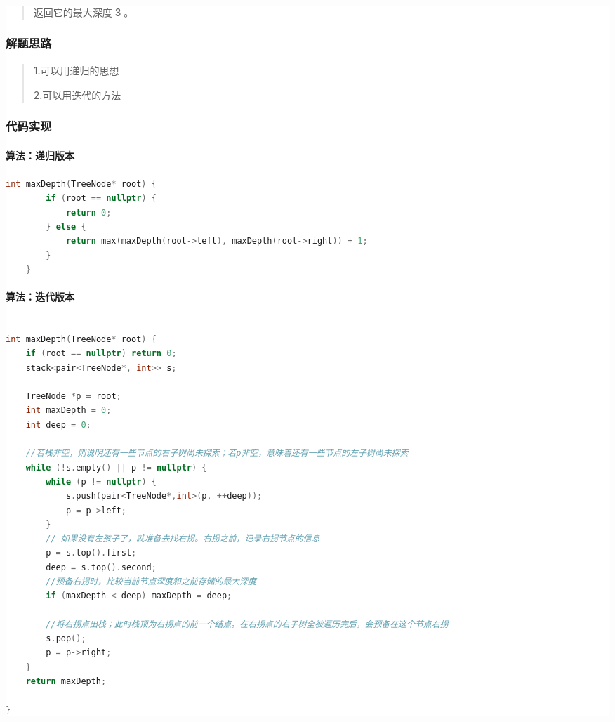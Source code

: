 > 返回它的最大深度 3 。



### 解题思路

> 1.可以用递归的思想
>
> 2.可以用迭代的方法

### 代码实现

#### 算法：递归版本

```cpp
int maxDepth(TreeNode* root) {
        if (root == nullptr) {
            return 0;
        } else {
            return max(maxDepth(root->left), maxDepth(root->right)) + 1;
        }
    }
```

#### 算法：迭代版本

```cpp

int maxDepth(TreeNode* root) {
    if (root == nullptr) return 0;
    stack<pair<TreeNode*, int>> s;

    TreeNode *p = root;
    int maxDepth = 0;
    int deep = 0;

    //若栈非空，则说明还有一些节点的右子树尚未探索；若p非空，意味着还有一些节点的左子树尚未探索
    while (!s.empty() || p != nullptr) {
        while (p != nullptr) {
            s.push(pair<TreeNode*,int>(p, ++deep));
            p = p->left;
        }
        // 如果没有左孩子了，就准备去找右拐。右拐之前，记录右拐节点的信息
        p = s.top().first;
        deep = s.top().second;
        //预备右拐时，比较当前节点深度和之前存储的最大深度
        if (maxDepth < deep) maxDepth = deep;

        //将右拐点出栈；此时栈顶为右拐点的前一个结点。在右拐点的右子树全被遍历完后，会预备在这个节点右拐
        s.pop();
        p = p->right;
    }
    return maxDepth;

}
```
